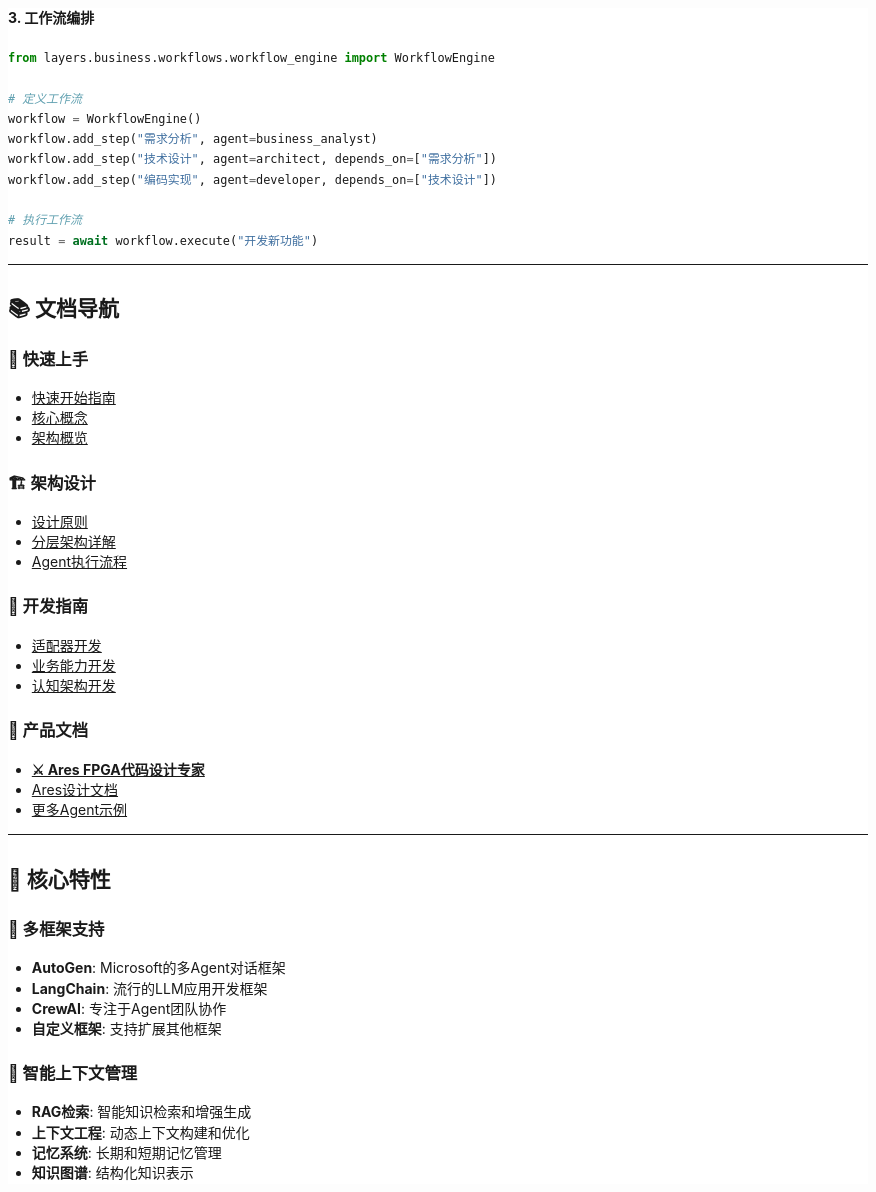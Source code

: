 #### 3. 工作流编排

```python
from layers.business.workflows.workflow_engine import WorkflowEngine

# 定义工作流
workflow = WorkflowEngine()
workflow.add_step("需求分析", agent=business_analyst)
workflow.add_step("技术设计", agent=architect, depends_on=["需求分析"])
workflow.add_step("编码实现", agent=developer, depends_on=["技术设计"])

# 执行工作流
result = await workflow.execute("开发新功能")
```

---

## 📚 文档导航

### 🎯 快速上手
- [快速开始指南](docs/guides/QUICK_START_GUIDE.md)
- [核心概念](docs/architecture/01_fundamental_concepts.md)
- [架构概览](docs/architecture/02_architecture_overview.md)

### 🏗️ 架构设计
- [设计原则](docs/architecture/03_design_principles.md)
- [分层架构详解](docs/layers/README.md)
- [Agent执行流程](docs/architecture/04_agent_execution_flow.md)

### 🔧 开发指南
- [适配器开发](docs/layers/adapter_layer/README.md)
- [业务能力开发](docs/layers/business_capability_layer/README.md)
- [认知架构开发](docs/layers/cognitive_architecture_layer/README.md)

### 🚀 产品文档
- [**⚔️ Ares FPGA代码设计专家**](product/ARES_PRODUCT_INTRO.md)
- [Ares设计文档](docs/agents/Ares/README.md)
- [更多Agent示例](workspace/agents/)

---

## 🌟 核心特性

### 🤖 多框架支持
- **AutoGen**: Microsoft的多Agent对话框架
- **LangChain**: 流行的LLM应用开发框架
- **CrewAI**: 专注于Agent团队协作
- **自定义框架**: 支持扩展其他框架

### 🧠 智能上下文管理
- **RAG检索**: 智能知识检索和增强生成
- **上下文工程**: 动态上下文构建和优化
- **记忆系统**: 长期和短期记忆管理
- **知识图谱**: 结构化知识表示
